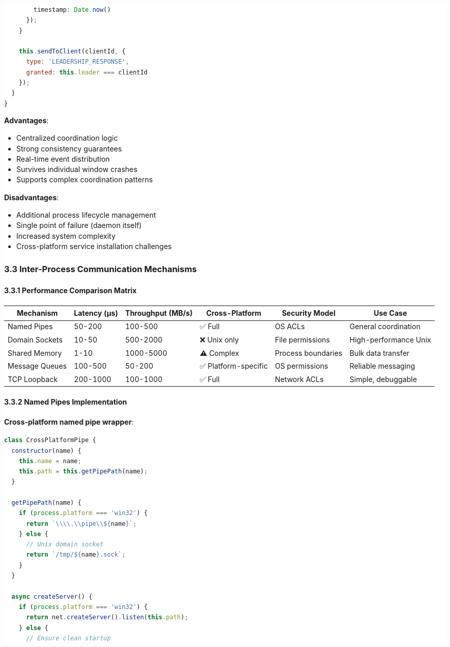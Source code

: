 ```javascript
        timestamp: Date.now()
      });
    }
    
    this.sendToClient(clientId, {
      type: 'LEADERSHIP_RESPONSE',
      granted: this.leader === clientId
    });
  }
}
```

**Advantages**:
- Centralized coordination logic
- Strong consistency guarantees
- Real-time event distribution
- Survives individual window crashes
- Supports complex coordination patterns

**Disadvantages**:
- Additional process lifecycle management
- Single point of failure (daemon itself)
- Increased system complexity
- Cross-platform service installation challenges

### 3.3 Inter-Process Communication Mechanisms

#### 3.3.1 Performance Comparison Matrix

| Mechanism | Latency (μs) | Throughput (MB/s) | Cross-Platform | Security Model | Use Case |
|-----------|--------------|-------------------|----------------|----------------|----------|
| Named Pipes | 50-200 | 100-500 | ✅ Full | OS ACLs | General coordination |
| Domain Sockets | 10-50 | 500-2000 | ❌ Unix only | File permissions | High-performance Unix |
| Shared Memory | 1-10 | 1000-5000 | ⚠️ Complex | Process boundaries | Bulk data transfer |
| Message Queues | 100-500 | 50-200 | ✅ Platform-specific | OS permissions | Reliable messaging |
| TCP Loopback | 200-1000 | 100-1000 | ✅ Full | Network ACLs | Simple, debuggable |

#### 3.3.2 Named Pipes Implementation

**Cross-platform named pipe wrapper**:
```javascript
class CrossPlatformPipe {
  constructor(name) {
    this.name = name;
    this.path = this.getPipePath(name);
  }

  getPipePath(name) {
    if (process.platform === 'win32') {
      return `\\\\.\\pipe\\${name}`;
    } else {
      // Unix domain socket
      return `/tmp/${name}.sock`;
    }
  }

  async createServer() {
    if (process.platform === 'win32') {
      return net.createServer().listen(this.path);
    } else {
      // Ensure clean startup
```